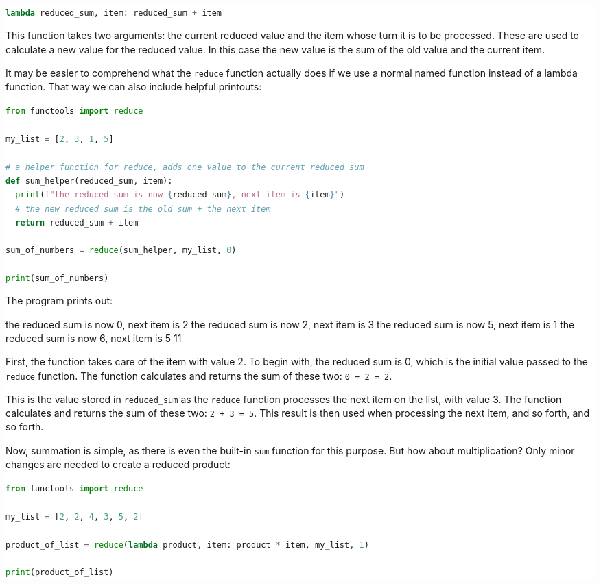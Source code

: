 ```python
lambda reduced_sum, item: reduced_sum + item
```

This function takes two arguments: the current reduced value and the item whose turn it is to be processed. These are used to calculate a new value for the reduced value. In this case the new value is the sum of the old value and the current item.

It may be easier to comprehend what the `reduce` function actually does if we use a normal named function instead of a lambda function. That way we can also include helpful printouts:

```python
from functools import reduce

my_list = [2, 3, 1, 5]

# a helper function for reduce, adds one value to the current reduced sum
def sum_helper(reduced_sum, item):
  print(f"the reduced sum is now {reduced_sum}, next item is {item}")
  # the new reduced sum is the old sum + the next item
  return reduced_sum + item

sum_of_numbers = reduce(sum_helper, my_list, 0)

print(sum_of_numbers)
```

The program prints out:

<sample-output>

the reduced sum is now 0, next item is 2
the reduced sum is now 2, next item is 3
the reduced sum is now 5, next item is 1
the reduced sum is now 6, next item is 5
11

</sample-output>

First, the function takes care of the item with value 2. To begin with, the reduced sum is 0, which is the initial value passed to the `reduce` function. The function calculates and returns the sum of these two: `0 + 2 = 2`.

This is the value stored in `reduced_sum` as the `reduce` function processes the next item on the list, with value 3. The function calculates and returns the sum of these two: `2 + 3 = 5`. This result is then used when processing the next item, and so forth, and so forth.

Now, summation is simple, as there is even the built-in `sum` function for this purpose. But how about multiplication? Only minor changes are needed to create a reduced product:

```python
from functools import reduce

my_list = [2, 2, 4, 3, 5, 2]

product_of_list = reduce(lambda product, item: product * item, my_list, 1)

print(product_of_list)
```
